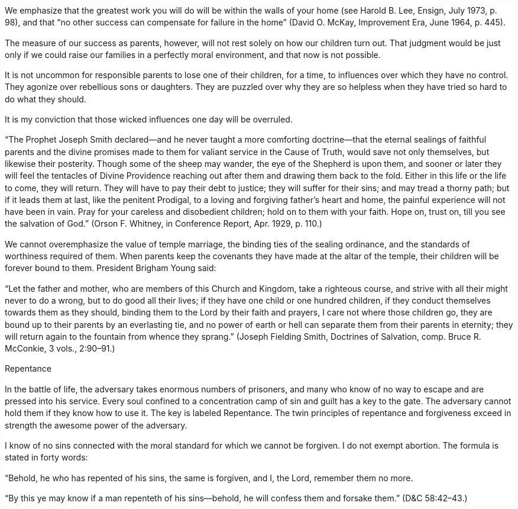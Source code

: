 We emphasize that the greatest work you will do will be within the walls of your home (see Harold B. Lee, Ensign, July 1973, p. 98), and that “no other success can compensate for failure in the home” (David O. McKay, Improvement Era, June 1964, p. 445).

The measure of our success as parents, however, will not rest solely on how our children turn out. That judgment would be just only if we could raise our families in a perfectly moral environment, and that now is not possible.

It is not uncommon for responsible parents to lose one of their children, for a time, to influences over which they have no control. They agonize over rebellious sons or daughters. They are puzzled over why they are so helpless when they have tried so hard to do what they should.

It is my conviction that those wicked influences one day will be overruled.

“The Prophet Joseph Smith declared—and he never taught a more comforting doctrine—that the eternal sealings of faithful parents and the divine promises made to them for valiant service in the Cause of Truth, would save not only themselves, but likewise their posterity. Though some of the sheep may wander, the eye of the Shepherd is upon them, and sooner or later they will feel the tentacles of Divine Providence reaching out after them and drawing them back to the fold. Either in this life or the life to come, they will return. They will have to pay their debt to justice; they will suffer for their sins; and may tread a thorny path; but if it leads them at last, like the penitent Prodigal, to a loving and forgiving father’s heart and home, the painful experience will not have been in vain. Pray for your careless and disobedient children; hold on to them with your faith. Hope on, trust on, till you see the salvation of God.” (Orson F. Whitney, in Conference Report, Apr. 1929, p. 110.)

We cannot overemphasize the value of temple marriage, the binding ties of the sealing ordinance, and the standards of worthiness required of them. When parents keep the covenants they have made at the altar of the temple, their children will be forever bound to them. President Brigham Young said:

“Let the father and mother, who are members of this Church and Kingdom, take a righteous course, and strive with all their might never to do a wrong, but to do good all their lives; if they have one child or one hundred children, if they conduct themselves towards them as they should, binding them to the Lord by their faith and prayers, I care not where those children go, they are bound up to their parents by an everlasting tie, and no power of earth or hell can separate them from their parents in eternity; they will return again to the fountain from whence they sprang.” (Joseph Fielding Smith, Doctrines of Salvation, comp. Bruce R. McConkie, 3 vols., 2:90–91.)







Repentance



In the battle of life, the adversary takes enormous numbers of prisoners, and many who know of no way to escape and are pressed into his service. Every soul confined to a concentration camp of sin and guilt has a key to the gate. The adversary cannot hold them if they know how to use it. The key is labeled Repentance. The twin principles of repentance and forgiveness exceed in strength the awesome power of the adversary.

I know of no sins connected with the moral standard for which we cannot be forgiven. I do not exempt abortion. The formula is stated in forty words:

“Behold, he who has repented of his sins, the same is forgiven, and I, the Lord, remember them no more.

“By this ye may know if a man repenteth of his sins—behold, he will confess them and forsake them.” (D&C 58:42–43.)
